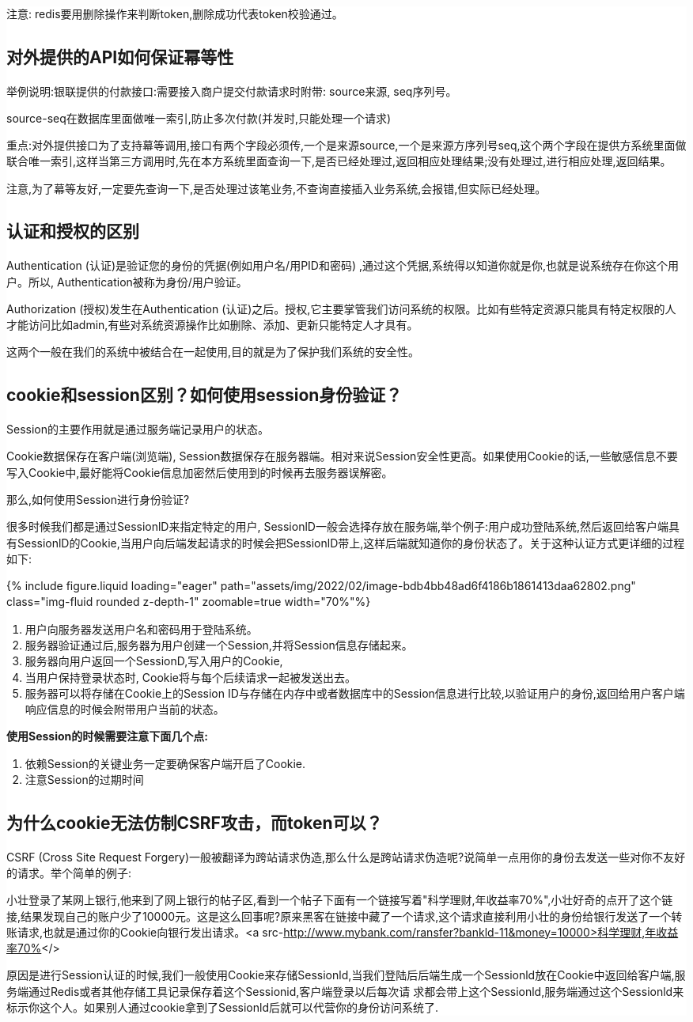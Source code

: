 注意: redis要用删除操作来判断token,删除成功代表token校验通过。

## 对外提供的API如何保证幂等性
举例说明:银联提供的付款接口:需要接入商户提交付款请求时附带: source来源, seq序列号。

source-seq在数据库里面做唯一索引,防止多次付款(并发时,只能处理一个请求)

重点:对外提供接口为了支持幕等调用,接口有两个字段必须传,一个是来源source,一个是来源方序列号seq,这个两个字段在提供方系统里面做联合唯一索引,这样当第三方调用时,先在本方系统里面查询一下,是否已经处理过,返回相应处理结果;没有处理过,进行相应处理,返回结果。

注意,为了幕等友好,一定要先查询一下,是否处理过该笔业务,不查询直接插入业务系统,会报错,但实际已经处理。

## 认证和授权的区别
Authentication (认证)是验证您的身份的凭据(例如用户名/用PID和密码) ,通过这个凭据,系统得以知道你就是你,也就是说系统存在你这个用户。所以, Authentication被称为身份/用户验证。

Authorization (授权)发生在Authentication (认证)之后。授权,它主要掌管我们访问系统的权限。比如有些特定资源只能具有特定权限的人才能访问比如admin,有些对系统资源操作比如删除、添加、更新只能特定人才具有。

这两个一般在我们的系统中被结合在一起使用,目的就是为了保护我们系统的安全性。

## cookie和session区别？如何使用session身份验证？
Session的主要作用就是通过服务端记录用户的状态。

Cookie数据保存在客户端(浏览端), Session数据保存在服务器端。相对来说Session安全性更高。如果使用Cookie的话,一些敏感信息不要写入Cookie中,最好能将Cookie信息加密然后使用到的时候再去服务器误解密。

那么,如何使用Session进行身份验证?

很多时候我们都是通过SessionlD来指定特定的用户, SessionlD一般会选择存放在服务端,举个例子:用户成功登陆系统,然后返回给客户端具有SessionlD的Cookie,当用户向后端发起请求的时候会把SessionlD带上,这样后端就知道你的身份状态了。关于这种认证方式更详细的过程如下:

{% include figure.liquid loading="eager" path="assets/img/2022/02/image-bdb4bb48ad6f4186b1861413daa62802.png" class="img-fluid rounded z-depth-1" zoomable=true width="70%"%}

1. 用户向服务器发送用户名和密码用于登陆系统。
2. 服务器验证通过后,服务器为用户创建一个Session,并将Session信息存储起来。
3. 服务器向用户返回一个SessionD,写入用户的Cookie,
4. 当用户保持登录状态时, Cookie将与每个后续请求一起被发送出去。
5. 服务器可以将存储在Cookie上的Session ID与存储在内存中或者数据库中的Session信息进行比较,以验证用户的身份,返回给用户客户端响应信息的时候会附带用户当前的状态。

**使用Session的时候需要注意下面几个点:**

1. 依赖Session的关键业务一定要确保客户端开启了Cookie.
2. 注意Session的过期时间

## 为什么cookie无法仿制CSRF攻击，而token可以？
CSRF (Cross Site Request Forgery)一般被翻译为跨站请求伪造,那么什么是跨站请求伪造呢?说简单一点用你的身份去发送一些对你不友好的请求。举个简单的例子:

小壮登录了某网上银行,他来到了网上银行的帖子区,看到一个帖子下面有一个链接写着"科学理财,年收益率70%",小壮好奇的点开了这个链接,结果发现自己的账户少了10000元。这是这么回事呢?原来黑客在链接中藏了一个请求,这个请求直接利用小壮的身份给银行发送了一个转账请求,也就是通过你的Cookie向银行发出请求。<a src-http://www.mybank.com/ransfer?bankld-11&money=10000>科学理财,年收益率70%</>

原因是进行Session认证的时候,我们一般使用Cookie来存储Sessionld,当我们登陆后后端生成一个Sessionld放在Cookie中返回给客户端,服务端通过Redis或者其他存储工具记录保存着这个Sessionid,客户端登录以后每次请 求都会带上这个Sessionld,服务端通过这个Sessionld来标示你这个人。如果别人通过cookie拿到了Sessionld后就可以代营你的身份访问系统了.
